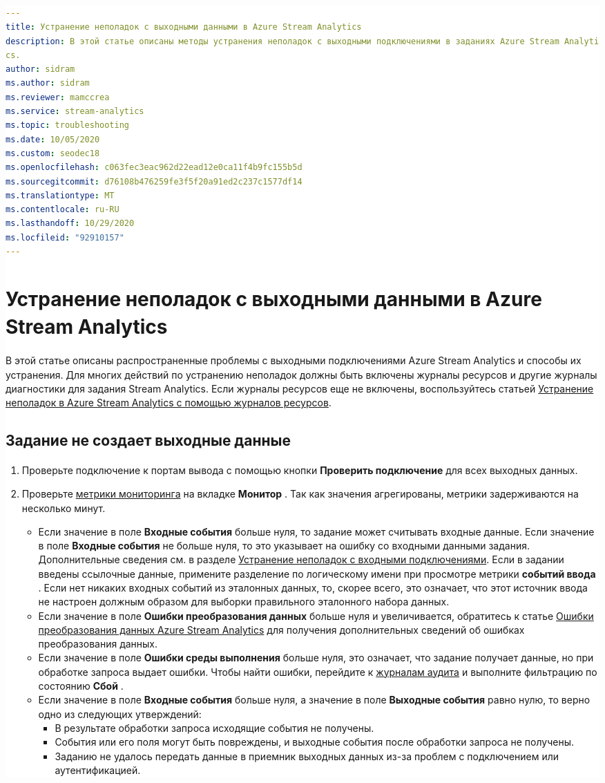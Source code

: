 ```yaml
---
title: Устранение неполадок с выходными данными в Azure Stream Analytics
description: В этой статье описаны методы устранения неполадок с выходными подключениями в заданиях Azure Stream Analytics.
author: sidram
ms.author: sidram
ms.reviewer: mamccrea
ms.service: stream-analytics
ms.topic: troubleshooting
ms.date: 10/05/2020
ms.custom: seodec18
ms.openlocfilehash: c063fec3eac962d22ead12e0ca11f4b9fc155b5d
ms.sourcegitcommit: d76108b476259fe3f5f20a91ed2c237c1577df14
ms.translationtype: MT
ms.contentlocale: ru-RU
ms.lasthandoff: 10/29/2020
ms.locfileid: "92910157"
---
```

# <a name="troubleshoot-azure-stream-analytics-outputs"></a>Устранение неполадок с выходными данными в Azure Stream Analytics

В этой статье описаны распространенные проблемы с выходными подключениями Azure Stream Analytics и способы их устранения. Для многих действий по устранению неполадок должны быть включены журналы ресурсов и другие журналы диагностики для задания Stream Analytics. Если журналы ресурсов еще не включены, воспользуйтесь статьей [Устранение неполадок в Azure Stream Analytics с помощью журналов ресурсов](stream-analytics-job-diagnostic-logs.md).

## <a name="the-job-doesnt-produce-output"></a>Задание не создает выходные данные

1. Проверьте подключение к портам вывода с помощью кнопки **Проверить подключение** для всех выходных данных.
1. Проверьте [метрики мониторинга](stream-analytics-monitoring.md) на вкладке **Монитор** . Так как значения агрегированы, метрики задерживаются на несколько минут.

   * Если значение в поле **Входные события** больше нуля, то задание может считывать входные данные. Если значение в поле **Входные события** не больше нуля, то это указывает на ошибку со входными данными задания. Дополнительные сведения см. в разделе [Устранение неполадок с входными подключениями](stream-analytics-troubleshoot-input.md). Если в задании введены ссылочные данные, примените разделение по логическому имени при просмотре метрики **событий ввода** . Если нет никаких входных событий из эталонных данных, то, скорее всего, это означает, что этот источник ввода не настроен должным образом для выборки правильного эталонного набора данных.
   * Если значение в поле **Ошибки преобразования данных** больше нуля и увеличивается, обратитесь к статье [Ошибки преобразования данных Azure Stream Analytics](data-errors.md) для получения дополнительных сведений об ошибках преобразования данных.
   * Если значение в поле **Ошибки среды выполнения** больше нуля, это означает, что задание получает данные, но при обработке запроса выдает ошибки. Чтобы найти ошибки, перейдите к [журналам аудита](../azure-resource-manager/management/view-activity-logs.md) и выполните фильтрацию по состоянию **Сбой** .
   * Если значение в поле **Входные события** больше нуля, а значение в поле **Выходные события** равно нулю, то верно одно из следующих утверждений:
      * В результате обработки запроса исходящие события не получены.
      * События или его поля могут быть повреждены, и выходные события после обработки запроса не получены.
      * Заданию не удалось передать данные в приемник выходных данных из-за проблем с подключением или аутентификацией.
